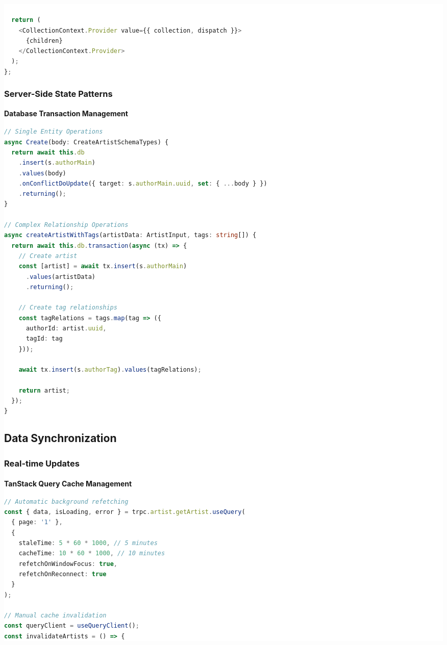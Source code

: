 ```typescript
  
  return (
    <CollectionContext.Provider value={{ collection, dispatch }}>
      {children}
    </CollectionContext.Provider>
  );
};
```

### Server-Side State Patterns

**Database Transaction Management**
```typescript
// Single Entity Operations
async Create(body: CreateArtistSchemaTypes) {
  return await this.db
    .insert(s.authorMain)
    .values(body)
    .onConflictDoUpdate({ target: s.authorMain.uuid, set: { ...body } })
    .returning();
}

// Complex Relationship Operations
async createArtistWithTags(artistData: ArtistInput, tags: string[]) {
  return await this.db.transaction(async (tx) => {
    // Create artist
    const [artist] = await tx.insert(s.authorMain)
      .values(artistData)
      .returning();
    
    // Create tag relationships
    const tagRelations = tags.map(tag => ({
      authorId: artist.uuid,
      tagId: tag
    }));
    
    await tx.insert(s.authorTag).values(tagRelations);
    
    return artist;
  });
}
```

## Data Synchronization

### Real-time Updates

**TanStack Query Cache Management**
```typescript
// Automatic background refetching
const { data, isLoading, error } = trpc.artist.getArtist.useQuery(
  { page: '1' },
  {
    staleTime: 5 * 60 * 1000, // 5 minutes
    cacheTime: 10 * 60 * 1000, // 10 minutes
    refetchOnWindowFocus: true,
    refetchOnReconnect: true
  }
);

// Manual cache invalidation
const queryClient = useQueryClient();
const invalidateArtists = () => {
```